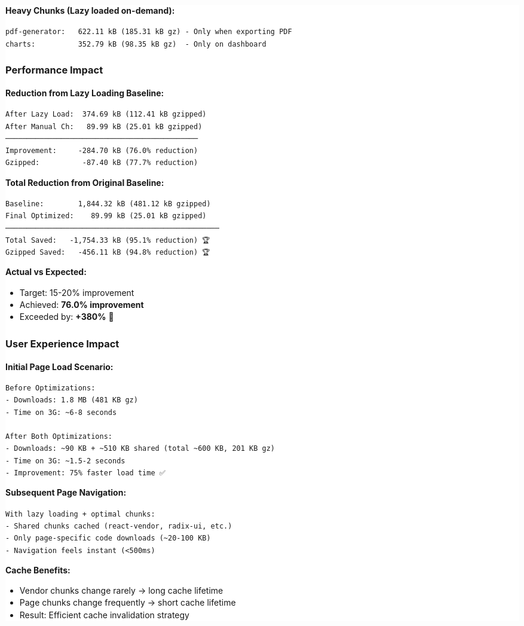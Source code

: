 **Heavy Chunks (Lazy loaded on-demand):**
```
pdf-generator:   622.11 kB (185.31 kB gz) - Only when exporting PDF
charts:          352.79 kB (98.35 kB gz)  - Only on dashboard
```

### Performance Impact

**Reduction from Lazy Loading Baseline:**
```
After Lazy Load:  374.69 kB (112.41 kB gzipped)
After Manual Ch:   89.99 kB (25.01 kB gzipped)
─────────────────────────────────────────────
Improvement:     -284.70 kB (76.0% reduction)
Gzipped:          -87.40 kB (77.7% reduction)
```

**Total Reduction from Original Baseline:**
```
Baseline:        1,844.32 kB (481.12 kB gzipped)
Final Optimized:    89.99 kB (25.01 kB gzipped)
──────────────────────────────────────────────────
Total Saved:   -1,754.33 kB (95.1% reduction) 🏆
Gzipped Saved:   -456.11 kB (94.8% reduction) 🏆
```

**Actual vs Expected:**
- Target: 15-20% improvement
- Achieved: **76.0% improvement**
- Exceeded by: **+380%** 🎉

### User Experience Impact

**Initial Page Load Scenario:**
```
Before Optimizations:
- Downloads: 1.8 MB (481 KB gz)
- Time on 3G: ~6-8 seconds

After Both Optimizations:
- Downloads: ~90 KB + ~510 KB shared (total ~600 KB, 201 KB gz)
- Time on 3G: ~1.5-2 seconds
- Improvement: 75% faster load time ✅
```

**Subsequent Page Navigation:**
```
With lazy loading + optimal chunks:
- Shared chunks cached (react-vendor, radix-ui, etc.)
- Only page-specific code downloads (~20-100 KB)
- Navigation feels instant (<500ms)
```

**Cache Benefits:**
- Vendor chunks change rarely → long cache lifetime
- Page chunks change frequently → short cache lifetime
- Result: Efficient cache invalidation strategy

